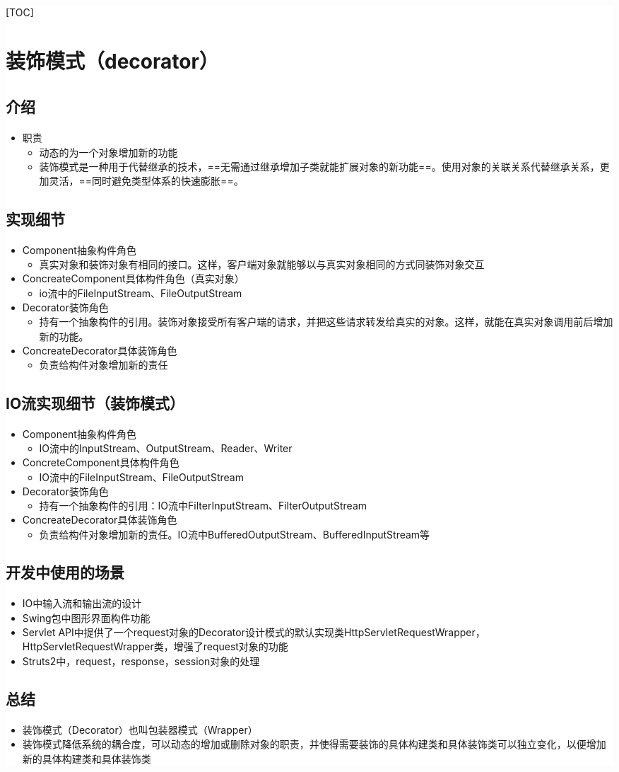 [TOC]



# 装饰模式（decorator）

## 介绍

- 职责
  - 动态的为一个对象增加新的功能
  - 装饰模式是一种用于代替继承的技术，==无需通过继承增加子类就能扩展对象的新功能==。使用对象的关联关系代替继承关系，更加灵活，==同时避免类型体系的快速膨胀==。



## 实现细节

- Component抽象构件角色
  - 真实对象和装饰对象有相同的接口。这样，客户端对象就能够以与真实对象相同的方式同装饰对象交互
- ConcreateComponent具体构件角色（真实对象）
  - io流中的FileInputStream、FileOutputStream
- Decorator装饰角色
  - 持有一个抽象构件的引用。装饰对象接受所有客户端的请求，并把这些请求转发给真实的对象。这样，就能在真实对象调用前后增加新的功能。
- ConcreateDecorator具体装饰角色
  - 负责给构件对象增加新的责任



## IO流实现细节（装饰模式）

- Component抽象构件角色
  - IO流中的InputStream、OutputStream、Reader、Writer
- ConcreteComponent具体构件角色
  - IO流中的FileInputStream、FileOutputStream
- Decorator装饰角色
  - 持有一个抽象构件的引用：IO流中FilterInputStream、FilterOutputStream
- ConcreateDecorator具体装饰角色
  - 负责给构件对象增加新的责任。IO流中BufferedOutputStream、BufferedInputStream等



## 开发中使用的场景

- IO中输入流和输出流的设计
- Swing包中图形界面构件功能
- Servlet API中提供了一个request对象的Decorator设计模式的默认实现类HttpServletRequestWrapper，HttpServletRequestWrapper类，增强了request对象的功能
- Struts2中，request，response，session对象的处理



## 总结

- 装饰模式（Decorator）也叫包装器模式（Wrapper）
- 装饰模式降低系统的耦合度，可以动态的增加或删除对象的职责，并使得需要装饰的具体构建类和具体装饰类可以独立变化，以便增加新的具体构建类和具体装饰类

